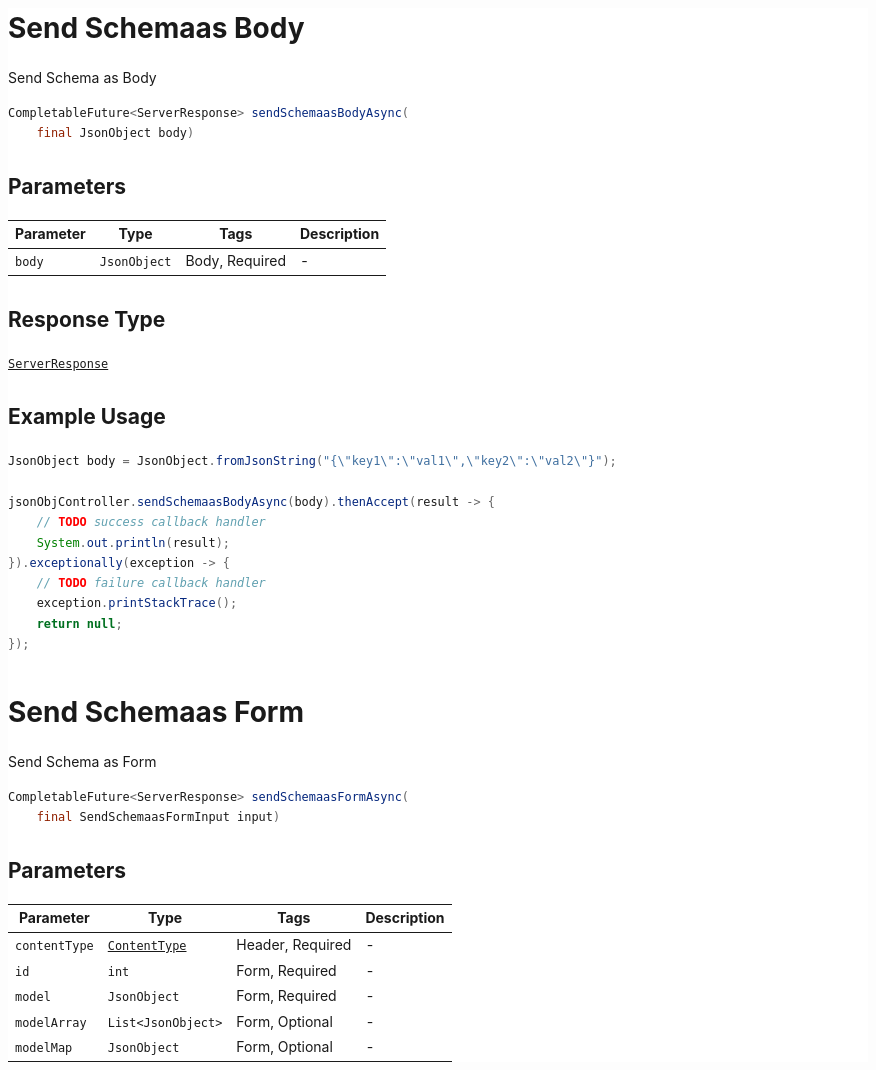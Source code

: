 
# Send Schemaas Body

Send Schema as Body

```java
CompletableFuture<ServerResponse> sendSchemaasBodyAsync(
    final JsonObject body)
```

## Parameters

| Parameter | Type | Tags | Description |
|  --- | --- | --- | --- |
| `body` | `JsonObject` | Body, Required | - |

## Response Type

[`ServerResponse`](../../doc/models/server-response.md)

## Example Usage

```java
JsonObject body = JsonObject.fromJsonString("{\"key1\":\"val1\",\"key2\":\"val2\"}");

jsonObjController.sendSchemaasBodyAsync(body).thenAccept(result -> {
    // TODO success callback handler
    System.out.println(result);
}).exceptionally(exception -> {
    // TODO failure callback handler
    exception.printStackTrace();
    return null;
});
```


# Send Schemaas Form

Send Schema as Form

```java
CompletableFuture<ServerResponse> sendSchemaasFormAsync(
    final SendSchemaasFormInput input)
```

## Parameters

| Parameter | Type | Tags | Description |
|  --- | --- | --- | --- |
| `contentType` | [`ContentType`](../../doc/models/content-type.md) | Header, Required | - |
| `id` | `int` | Form, Required | - |
| `model` | `JsonObject` | Form, Required | - |
| `modelArray` | `List<JsonObject>` | Form, Optional | - |
| `modelMap` | `JsonObject` | Form, Optional | - |
